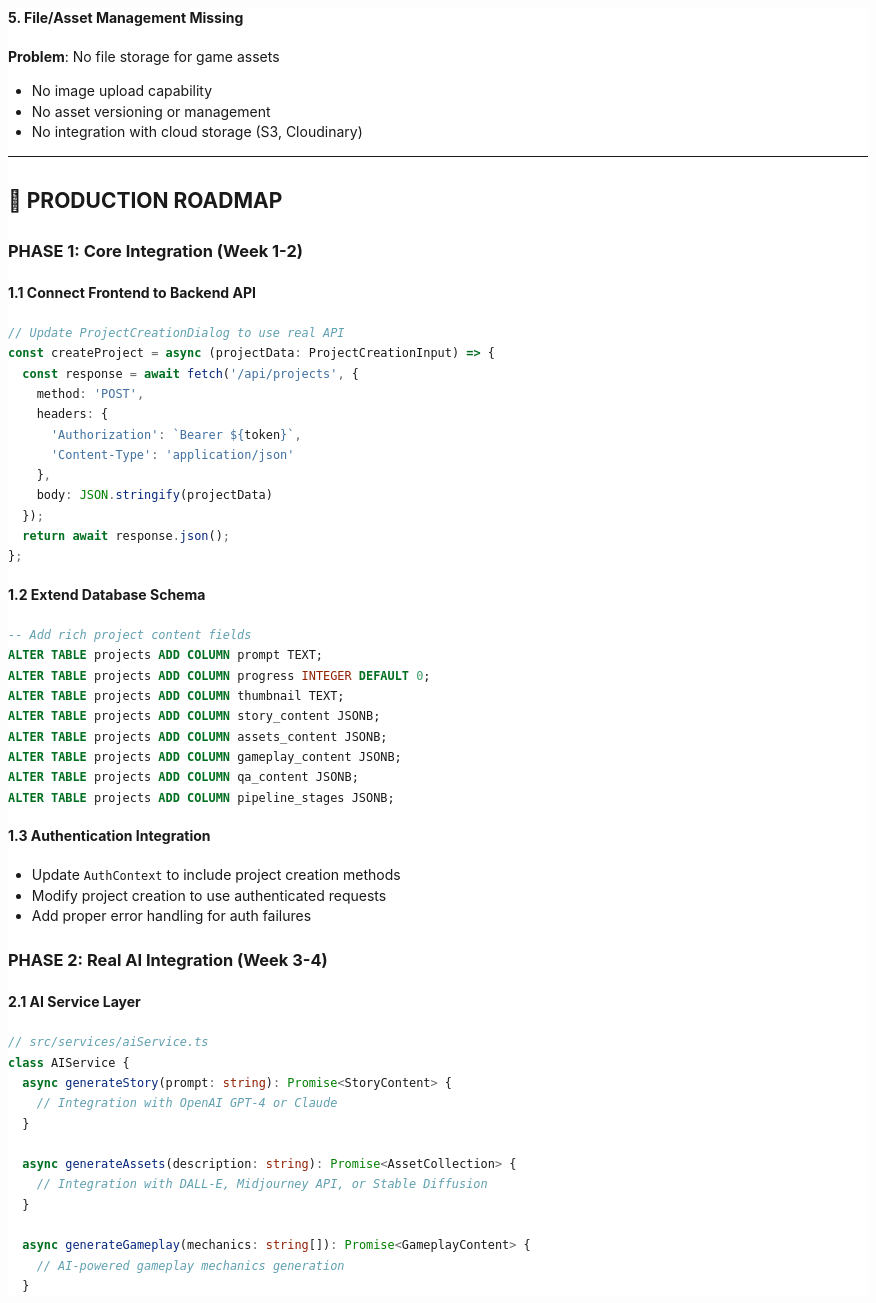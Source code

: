 #### **5. File/Asset Management Missing**
**Problem**: No file storage for game assets
- No image upload capability
- No asset versioning or management
- No integration with cloud storage (S3, Cloudinary)

---

## 🚀 **PRODUCTION ROADMAP**

### **PHASE 1: Core Integration (Week 1-2)**

#### **1.1 Connect Frontend to Backend API**
```typescript
// Update ProjectCreationDialog to use real API
const createProject = async (projectData: ProjectCreationInput) => {
  const response = await fetch('/api/projects', {
    method: 'POST',
    headers: {
      'Authorization': `Bearer ${token}`,
      'Content-Type': 'application/json'
    },
    body: JSON.stringify(projectData)
  });
  return await response.json();
};
```

#### **1.2 Extend Database Schema**
```sql
-- Add rich project content fields
ALTER TABLE projects ADD COLUMN prompt TEXT;
ALTER TABLE projects ADD COLUMN progress INTEGER DEFAULT 0;
ALTER TABLE projects ADD COLUMN thumbnail TEXT;
ALTER TABLE projects ADD COLUMN story_content JSONB;
ALTER TABLE projects ADD COLUMN assets_content JSONB;
ALTER TABLE projects ADD COLUMN gameplay_content JSONB;
ALTER TABLE projects ADD COLUMN qa_content JSONB;
ALTER TABLE projects ADD COLUMN pipeline_stages JSONB;
```

#### **1.3 Authentication Integration**
- Update `AuthContext` to include project creation methods
- Modify project creation to use authenticated requests
- Add proper error handling for auth failures

### **PHASE 2: Real AI Integration (Week 3-4)**

#### **2.1 AI Service Layer**
```typescript
// src/services/aiService.ts
class AIService {
  async generateStory(prompt: string): Promise<StoryContent> {
    // Integration with OpenAI GPT-4 or Claude
  }
  
  async generateAssets(description: string): Promise<AssetCollection> {
    // Integration with DALL-E, Midjourney API, or Stable Diffusion
  }
  
  async generateGameplay(mechanics: string[]): Promise<GameplayContent> {
    // AI-powered gameplay mechanics generation
  }
```